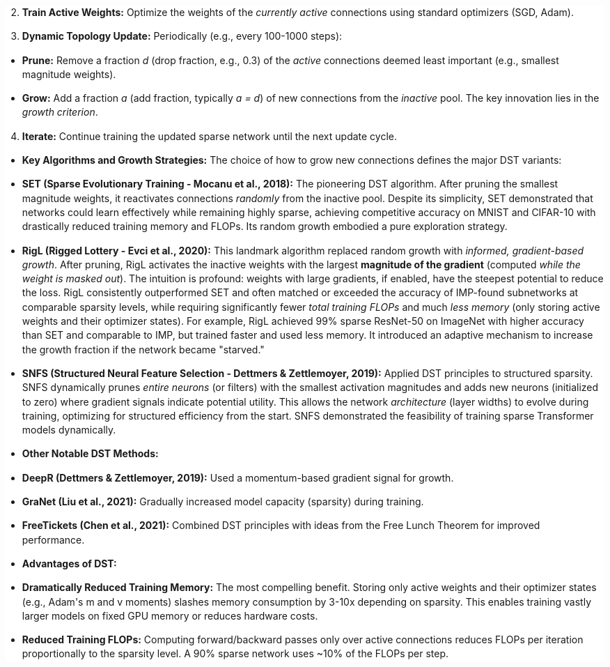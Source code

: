 2.  **Train Active Weights:** Optimize the weights of the *currently active* connections using standard optimizers (SGD, Adam).

3.  **Dynamic Topology Update:** Periodically (e.g., every 100-1000 steps):

*   **Prune:** Remove a fraction *d* (drop fraction, e.g., 0.3) of the *active* connections deemed least important (e.g., smallest magnitude weights).

*   **Grow:** Add a fraction *a* (add fraction, typically *a = d*) of new connections from the *inactive* pool. The key innovation lies in the *growth criterion*.

4.  **Iterate:** Continue training the updated sparse network until the next update cycle.

*   **Key Algorithms and Growth Strategies:** The choice of how to grow new connections defines the major DST variants:

*   **SET (Sparse Evolutionary Training - Mocanu et al., 2018):** The pioneering DST algorithm. After pruning the smallest magnitude weights, it reactivates connections *randomly* from the inactive pool. Despite its simplicity, SET demonstrated that networks could learn effectively while remaining highly sparse, achieving competitive accuracy on MNIST and CIFAR-10 with drastically reduced training memory and FLOPs. Its random growth embodied a pure exploration strategy.

*   **RigL (Rigged Lottery - Evci et al., 2020):** This landmark algorithm replaced random growth with *informed, gradient-based growth*. After pruning, RigL activates the inactive weights with the largest **magnitude of the gradient** (computed *while the weight is masked out*). The intuition is profound: weights with large gradients, if enabled, have the steepest potential to reduce the loss. RigL consistently outperformed SET and often matched or exceeded the accuracy of IMP-found subnetworks at comparable sparsity levels, while requiring significantly fewer *total training FLOPs* and much *less memory* (only storing active weights and their optimizer states). For example, RigL achieved 99% sparse ResNet-50 on ImageNet with higher accuracy than SET and comparable to IMP, but trained faster and used less memory. It introduced an adaptive mechanism to increase the growth fraction if the network became "starved."

*   **SNFS (Structured Neural Feature Selection - Dettmers & Zettlemoyer, 2019):** Applied DST principles to structured sparsity. SNFS dynamically prunes *entire neurons* (or filters) with the smallest activation magnitudes and adds new neurons (initialized to zero) where gradient signals indicate potential utility. This allows the network *architecture* (layer widths) to evolve during training, optimizing for structured efficiency from the start. SNFS demonstrated the feasibility of training sparse Transformer models dynamically.

*   **Other Notable DST Methods:**

*   **DeepR (Dettmers & Zettlemoyer, 2019):** Used a momentum-based gradient signal for growth.

*   **GraNet (Liu et al., 2021):** Gradually increased model capacity (sparsity) during training.

*   **FreeTickets (Chen et al., 2021):** Combined DST principles with ideas from the Free Lunch Theorem for improved performance.

*   **Advantages of DST:**

*   **Dramatically Reduced Training Memory:** The most compelling benefit. Storing only active weights and their optimizer states (e.g., Adam's m and v moments) slashes memory consumption by 3-10x depending on sparsity. This enables training vastly larger models on fixed GPU memory or reduces hardware costs.

*   **Reduced Training FLOPs:** Computing forward/backward passes only over active connections reduces FLOPs per iteration proportionally to the sparsity level. A 90% sparse network uses ~10% of the FLOPs per step.

